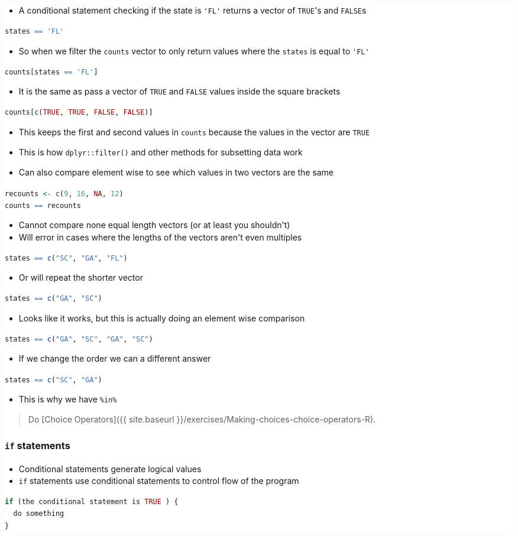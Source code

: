* A conditional statement checking if the state is `'FL'` returns a vector of `TRUE`'s and `FALSE`s

```r
states == 'FL'
```

* So when we filter the `counts` vector to only return values where the `states` is equal to `'FL'`

```r
counts[states == 'FL']
```

* It is the same as pass a vector of `TRUE` and `FALSE` values inside the square brackets

```r
counts[c(TRUE, TRUE, FALSE, FALSE)]
```

* This keeps the first and second values in `counts` because the values in the vector are `TRUE`
* This is how `dplyr::filter()` and other methods for subsetting data work

* Can also compare element wise to see which values in two vectors are the same

```r
recounts <- c(9, 16, NA, 12)
counts == recounts
```

* Cannot compare none equal length vectors (or at least you shouldn't)
* Will error in cases where the lengths of the vectors aren't even multiples

```r
states == c("SC", "GA", "FL")
```

* Or will repeat the shorter vector

```r
states == c("GA", "SC")
```

* Looks like it works, but this is actually doing an element wise comparison

```r
states == c("GA", "SC", "GA", "SC")
```

* If we change the order we can a different answer

```r
states == c("SC", "GA")
```

* This is why we have `%in%`

> Do [Choice Operators]({{ site.baseurl }}/exercises/Making-choices-choice-operators-R).

### `if` statements

* Conditional statements generate logical values
* `if` statements use conditional statements to control flow of the program

```r
if (the conditional statement is TRUE ) {
  do something
}
```
